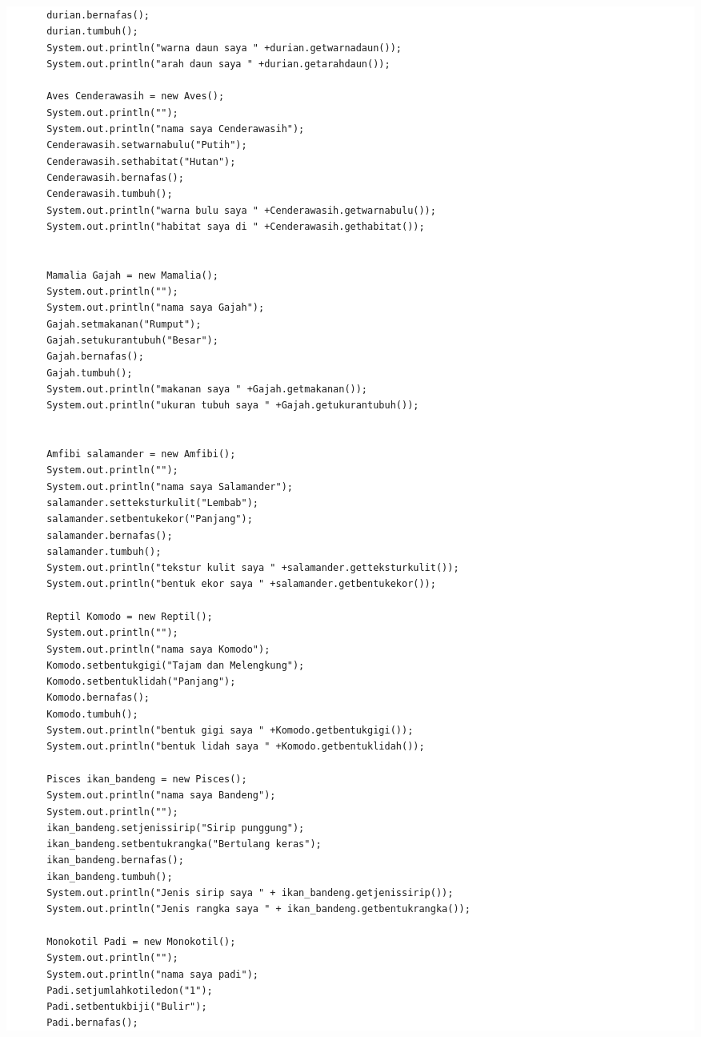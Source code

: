 ```  
       durian.bernafas();
       durian.tumbuh();
       System.out.println("warna daun saya " +durian.getwarnadaun());
       System.out.println("arah daun saya " +durian.getarahdaun());
       
       Aves Cenderawasih = new Aves();
       System.out.println("");
       System.out.println("nama saya Cenderawasih");
       Cenderawasih.setwarnabulu("Putih");
       Cenderawasih.sethabitat("Hutan");
       Cenderawasih.bernafas();
       Cenderawasih.tumbuh();
       System.out.println("warna bulu saya " +Cenderawasih.getwarnabulu());
       System.out.println("habitat saya di " +Cenderawasih.gethabitat());
       
       
       Mamalia Gajah = new Mamalia();
       System.out.println("");
       System.out.println("nama saya Gajah");
       Gajah.setmakanan("Rumput");
       Gajah.setukurantubuh("Besar");
       Gajah.bernafas();
       Gajah.tumbuh();
       System.out.println("makanan saya " +Gajah.getmakanan());
       System.out.println("ukuran tubuh saya " +Gajah.getukurantubuh());
       
       
       Amfibi salamander = new Amfibi();
       System.out.println("");
       System.out.println("nama saya Salamander");
       salamander.setteksturkulit("Lembab");
       salamander.setbentukekor("Panjang");
       salamander.bernafas();
       salamander.tumbuh();
       System.out.println("tekstur kulit saya " +salamander.getteksturkulit());
       System.out.println("bentuk ekor saya " +salamander.getbentukekor());
       
       Reptil Komodo = new Reptil();
       System.out.println("");
       System.out.println("nama saya Komodo");
       Komodo.setbentukgigi("Tajam dan Melengkung");
       Komodo.setbentuklidah("Panjang");
       Komodo.bernafas();
       Komodo.tumbuh();
       System.out.println("bentuk gigi saya " +Komodo.getbentukgigi());
       System.out.println("bentuk lidah saya " +Komodo.getbentuklidah());
       
       Pisces ikan_bandeng = new Pisces();
       System.out.println("nama saya Bandeng");
       System.out.println("");
       ikan_bandeng.setjenissirip("Sirip punggung");
       ikan_bandeng.setbentukrangka("Bertulang keras");
       ikan_bandeng.bernafas();
       ikan_bandeng.tumbuh();
       System.out.println("Jenis sirip saya " + ikan_bandeng.getjenissirip());
       System.out.println("Jenis rangka saya " + ikan_bandeng.getbentukrangka());
       
       Monokotil Padi = new Monokotil();
       System.out.println("");
       System.out.println("nama saya padi");
       Padi.setjumlahkotiledon("1");
       Padi.setbentukbiji("Bulir");
       Padi.bernafas();
```